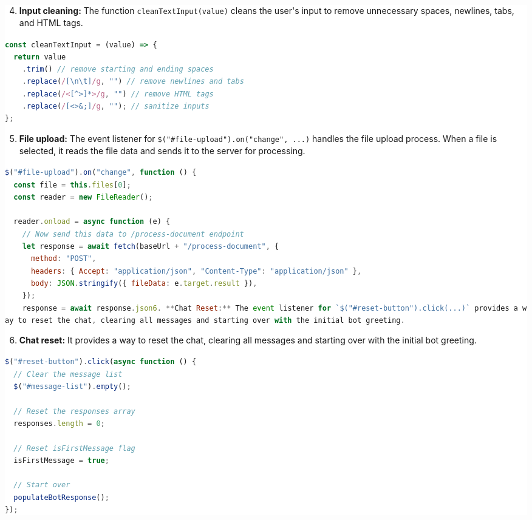 ```javascript
```


4. **Input cleaning:** The function `cleanTextInput(value)` cleans the user's input to remove unnecessary spaces, newlines, tabs, and HTML tags.

```javascript
const cleanTextInput = (value) => {
  return value
    .trim() // remove starting and ending spaces
    .replace(/[\n\t]/g, "") // remove newlines and tabs
    .replace(/<[^>]*>/g, "") // remove HTML tags
    .replace(/[<>&;]/g, ""); // sanitize inputs
};
```


5. **File upload:** The event listener for `$("#file-upload").on("change", ...)` handles the file upload process. When a file is selected, it reads the file data and sends it to the server for processing.

```javascript
$("#file-upload").on("change", function () {
  const file = this.files[0];
  const reader = new FileReader();

  reader.onload = async function (e) {
    // Now send this data to /process-document endpoint
    let response = await fetch(baseUrl + "/process-document", {
      method: "POST",
      headers: { Accept: "application/json", "Content-Type": "application/json" },
      body: JSON.stringify({ fileData: e.target.result }),
    });
    response = await response.json6. **Chat Reset:** The event listener for `$("#reset-button").click(...)` provides a way to reset the chat, clearing all messages and starting over with the initial bot greeting.
```


6. **Chat reset:** It provides a way to reset the chat, clearing all messages and starting over with the initial bot greeting.

```javascript
$("#reset-button").click(async function () {
  // Clear the message list
  $("#message-list").empty();

  // Reset the responses array
  responses.length = 0;

  // Reset isFirstMessage flag
  isFirstMessage = true;

  // Start over
  populateBotResponse();
});
```
